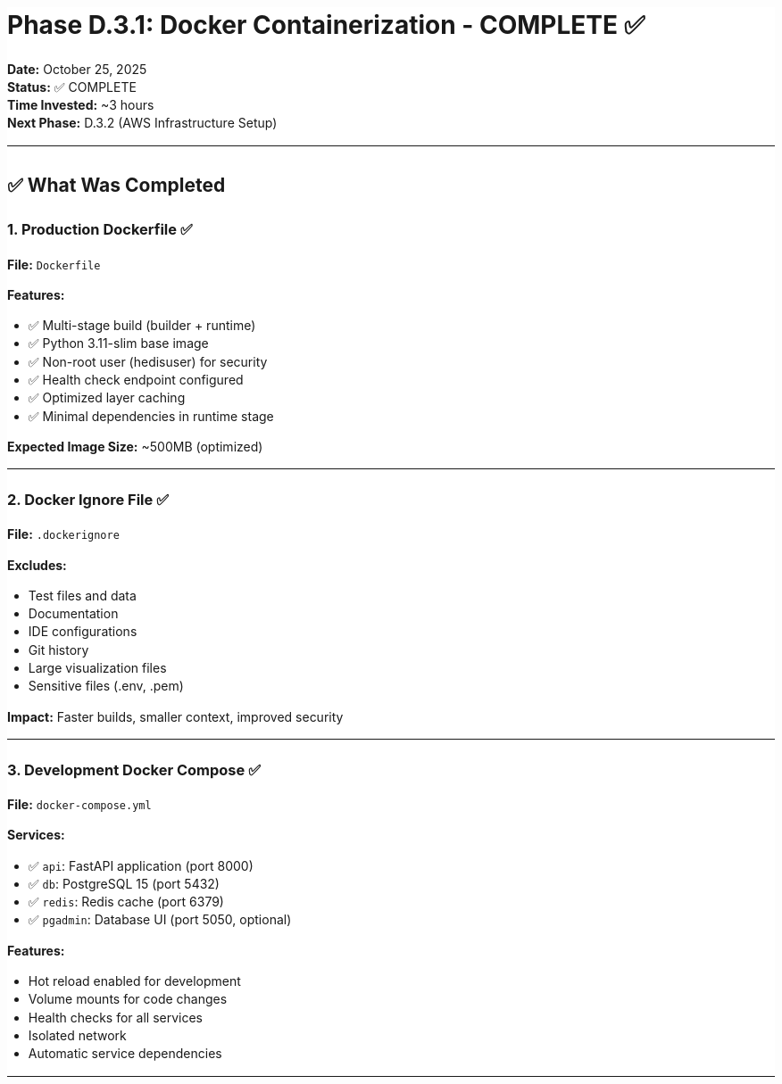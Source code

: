 # Phase D.3.1: Docker Containerization - COMPLETE ✅

**Date:** October 25, 2025  
**Status:** ✅ COMPLETE  
**Time Invested:** ~3 hours  
**Next Phase:** D.3.2 (AWS Infrastructure Setup)

---

## ✅ What Was Completed

### 1. Production Dockerfile ✅
**File:** `Dockerfile`

**Features:**
- ✅ Multi-stage build (builder + runtime)
- ✅ Python 3.11-slim base image
- ✅ Non-root user (hedisuser) for security
- ✅ Health check endpoint configured
- ✅ Optimized layer caching
- ✅ Minimal dependencies in runtime stage

**Expected Image Size:** ~500MB (optimized)

---

### 2. Docker Ignore File ✅
**File:** `.dockerignore`

**Excludes:**
- Test files and data
- Documentation
- IDE configurations
- Git history
- Large visualization files
- Sensitive files (.env, .pem)

**Impact:** Faster builds, smaller context, improved security

---

### 3. Development Docker Compose ✅
**File:** `docker-compose.yml`

**Services:**
- ✅ `api`: FastAPI application (port 8000)
- ✅ `db`: PostgreSQL 15 (port 5432)
- ✅ `redis`: Redis cache (port 6379)
- ✅ `pgadmin`: Database UI (port 5050, optional)

**Features:**
- Hot reload enabled for development
- Volume mounts for code changes
- Health checks for all services
- Isolated network
- Automatic service dependencies

---